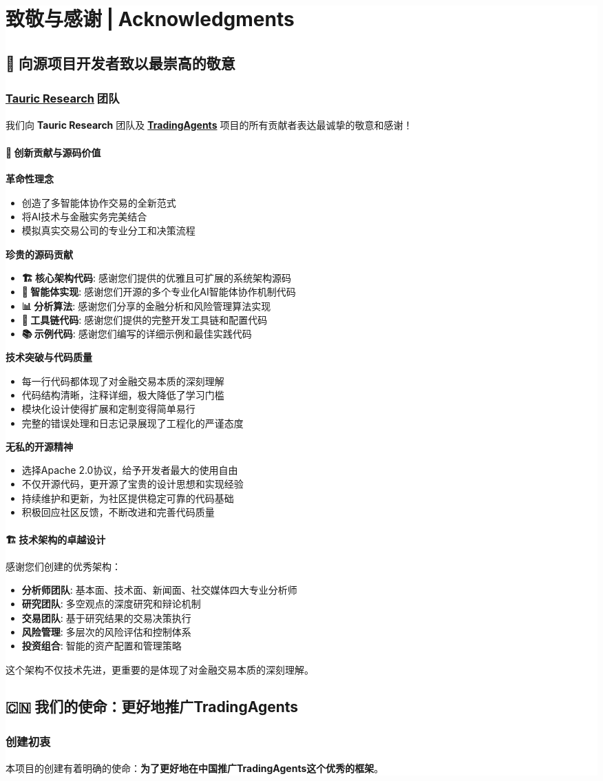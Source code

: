 # 致敬与感谢 | Acknowledgments

## 🌟 向源项目开发者致以最崇高的敬意

### [Tauric Research](https://github.com/TauricResearch) 团队

我们向 **Tauric Research** 团队及 **[TradingAgents](https://github.com/TauricResearch/TradingAgents)** 项目的所有贡献者表达最诚挚的敬意和感谢！

#### 🎯 创新贡献与源码价值

**革命性理念**
- 创造了多智能体协作交易的全新范式
- 将AI技术与金融实务完美结合
- 模拟真实交易公司的专业分工和决策流程

**珍贵的源码贡献**
- **🏗️ 核心架构代码**: 感谢您们提供的优雅且可扩展的系统架构源码
- **🤖 智能体实现**: 感谢您们开源的多个专业化AI智能体协作机制代码
- **📊 分析算法**: 感谢您们分享的金融分析和风险管理算法实现
- **🔧 工具链代码**: 感谢您们提供的完整开发工具链和配置代码
- **📚 示例代码**: 感谢您们编写的详细示例和最佳实践代码

**技术突破与代码质量**
- 每一行代码都体现了对金融交易本质的深刻理解
- 代码结构清晰，注释详细，极大降低了学习门槛
- 模块化设计使得扩展和定制变得简单易行
- 完整的错误处理和日志记录展现了工程化的严谨态度

**无私的开源精神**
- 选择Apache 2.0协议，给予开发者最大的使用自由
- 不仅开源代码，更开源了宝贵的设计思想和实现经验
- 持续维护和更新，为社区提供稳定可靠的代码基础
- 积极回应社区反馈，不断改进和完善代码质量

#### 🏗️ 技术架构的卓越设计

感谢您们创建的优秀架构：

- **分析师团队**: 基本面、技术面、新闻面、社交媒体四大专业分析师
- **研究团队**: 多空观点的深度研究和辩论机制
- **交易团队**: 基于研究结果的交易决策执行
- **风险管理**: 多层次的风险评估和控制体系
- **投资组合**: 智能的资产配置和管理策略

这个架构不仅技术先进，更重要的是体现了对金融交易本质的深刻理解。

## 🇨🇳 我们的使命：更好地推广TradingAgents

### 创建初衷

本项目的创建有着明确的使命：**为了更好地在中国推广TradingAgents这个优秀的框架**。
